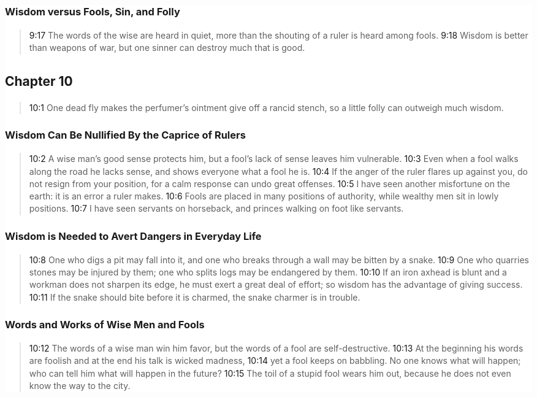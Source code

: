 ### Wisdom versus Fools, Sin, and Folly

> <a name="21:9:17">9:17</a> The words of the wise are heard in quiet,
> more than the shouting of a ruler is heard among fools.
> <a name="21:9:18">9:18</a> Wisdom is better than weapons of war,
> but one sinner can destroy much that is good.

## Chapter 10

> <a name="21:10:1">10:1</a> One dead fly makes the perfumer’s ointment give off a rancid stench,
> so a little folly can outweigh much wisdom.

### Wisdom Can Be Nullified By the Caprice of Rulers

> <a name="21:10:2">10:2</a> A wise man’s good sense protects him,
> but a fool’s lack of sense leaves him vulnerable.
> <a name="21:10:3">10:3</a> Even when a fool walks along the road he lacks sense,
> and shows everyone what a fool he is.
> <a name="21:10:4">10:4</a> If the anger of the ruler flares up against you, do not resign from your position,
> for a calm response can undo great offenses.
> <a name="21:10:5">10:5</a> I have seen another misfortune on the earth:
> it is an error a ruler makes.
> <a name="21:10:6">10:6</a> Fools are placed in many positions of authority,
> while wealthy men sit in lowly positions.
> <a name="21:10:7">10:7</a> I have seen servants on horseback,
> and princes walking on foot like servants.

### Wisdom is Needed to Avert Dangers in Everyday Life

> <a name="21:10:8">10:8</a> One who digs a pit may fall into it,
> and one who breaks through a wall may be bitten by a snake.
> <a name="21:10:9">10:9</a> One who quarries stones may be injured by them;
> one who splits logs may be endangered by them.
> <a name="21:10:10">10:10</a> If an iron axhead is blunt and a workman does not sharpen its edge,
> he must exert a great deal of effort;
> so wisdom has the advantage of giving success.
> <a name="21:10:11">10:11</a> If the snake should bite before it is charmed,
> the snake charmer is in trouble.

### Words and Works of Wise Men and Fools

> <a name="21:10:12">10:12</a> The words of a wise man win him favor,
> but the words of a fool are self-destructive.
> <a name="21:10:13">10:13</a> At the beginning his words are foolish
> and at the end his talk is wicked madness,
> <a name="21:10:14">10:14</a> yet a fool keeps on babbling.
> No one knows what will happen;
> who can tell him what will happen in the future?
> <a name="21:10:15">10:15</a> The toil of a stupid fool wears him out,
> because he does not even know the way to the city.
